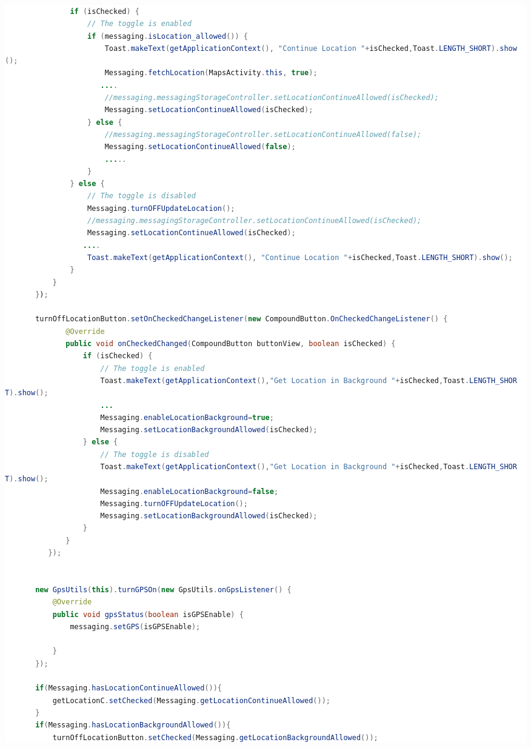  ```java
                if (isChecked) {
                    // The toggle is enabled
                    if (messaging.isLocation_allowed()) {
                        Toast.makeText(getApplicationContext(), "Continue Location "+isChecked,Toast.LENGTH_SHORT).show();
                        Messaging.fetchLocation(MapsActivity.this, true);
                       ....
                        //messaging.messagingStorageController.setLocationContinueAllowed(isChecked);
                        Messaging.setLocationContinueAllowed(isChecked);
                    } else {
                        //messaging.messagingStorageController.setLocationContinueAllowed(false);
                        Messaging.setLocationContinueAllowed(false);
                        .....
                    }
                } else {
                    // The toggle is disabled
                    Messaging.turnOFFUpdateLocation();
                    //messaging.messagingStorageController.setLocationContinueAllowed(isChecked);
                    Messaging.setLocationContinueAllowed(isChecked);
                   ....
                    Toast.makeText(getApplicationContext(), "Continue Location "+isChecked,Toast.LENGTH_SHORT).show();
                }
            }
        });

        turnOffLocationButton.setOnCheckedChangeListener(new CompoundButton.OnCheckedChangeListener() {
               @Override
               public void onCheckedChanged(CompoundButton buttonView, boolean isChecked) {
                   if (isChecked) {
                       // The toggle is enabled
                       Toast.makeText(getApplicationContext(),"Get Location in Background "+isChecked,Toast.LENGTH_SHORT).show();
                       ...
                       Messaging.enableLocationBackground=true;
                       Messaging.setLocationBackgroundAllowed(isChecked);
                   } else {
                       // The toggle is disabled
                       Toast.makeText(getApplicationContext(),"Get Location in Background "+isChecked,Toast.LENGTH_SHORT).show();
                       Messaging.enableLocationBackground=false;
                       Messaging.turnOFFUpdateLocation();
                       Messaging.setLocationBackgroundAllowed(isChecked);
                   }
               }
           });


        new GpsUtils(this).turnGPSOn(new GpsUtils.onGpsListener() {
            @Override
            public void gpsStatus(boolean isGPSEnable) {
                messaging.setGPS(isGPSEnable);
                
            }
        });

        if(Messaging.hasLocationContinueAllowed()){
            getLocationC.setChecked(Messaging.getLocationContinueAllowed());
        }
        if(Messaging.hasLocationBackgroundAllowed()){
            turnOffLocationButton.setChecked(Messaging.getLocationBackgroundAllowed());
 ```